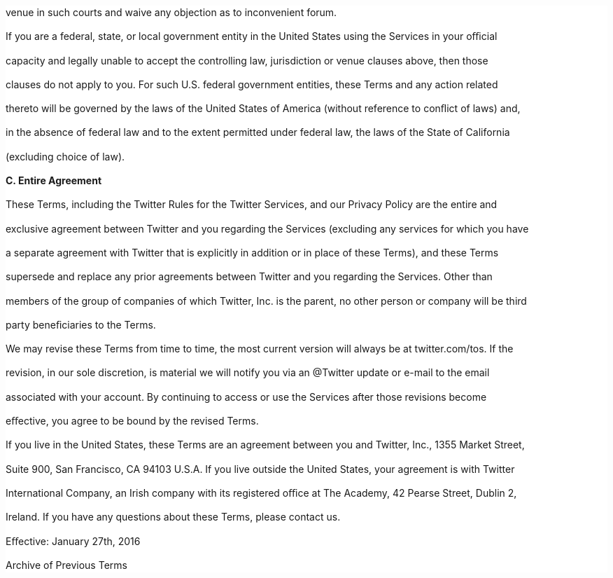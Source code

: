 venue in such courts and waive any objection as to inconvenient forum.

If you are a federal, state, or local government entity in the United States using the Services in your oﬃcial

capacity and legally unable to accept the controlling law, jurisdiction or venue clauses above, then those

clauses do not apply to you. For such U.S. federal government entities, these Terms and any action related

thereto will be governed by the laws of the United States of America (without reference to conﬂict of laws) and,

in the absence of federal law and to the extent permitted under federal law, the laws of the State of California

(excluding choice of law).

**C. Entire Agreement**

These Terms, including the Twitter Rules for the Twitter Services, and our Privacy Policy are the entire and

exclusive agreement between Twitter and you regarding the Services (excluding any services for which you have

a separate agreement with Twitter that is explicitly in addition or in place of these Terms), and these Terms

supersede and replace any prior agreements between Twitter and you regarding the Services. Other than

members of the group of companies of which Twitter, Inc. is the parent, no other person or company will be third

party beneﬁciaries to the Terms.

We may revise these Terms from time to time, the most current version will always be at twitter.com/tos. If the

revision, in our sole discretion, is material we will notify you via an @Twitter update or e-mail to the email

associated with your account. By continuing to access or use the Services after those revisions become

eﬀective, you agree to be bound by the revised Terms.

If you live in the United States, these Terms are an agreement between you and Twitter, Inc., 1355 Market Street,

Suite 900, San Francisco, CA 94103 U.S.A. If you live outside the United States, your agreement is with Twitter

International Company, an Irish company with its registered oﬃce at The Academy, 42 Pearse Street, Dublin 2,

Ireland. If you have any questions about these Terms, please contact us.

Eﬀective: January 27th, 2016

Archive of Previous Terms

